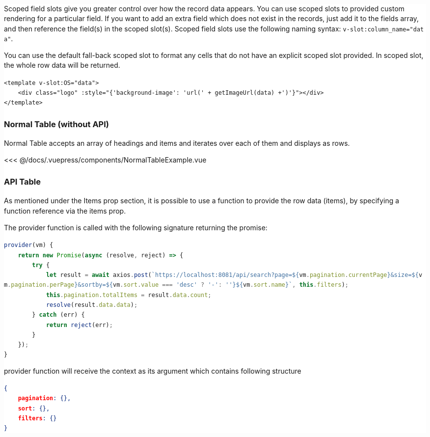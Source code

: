 Scoped field slots give you greater control over how the record data appears. You can use scoped slots to provided custom rendering for a particular field. If you want to add an extra field which does not exist in the records, just add it to the fields array, and then reference the field(s) in the scoped slot(s). Scoped field slots use the following naming syntax: `v-slot:column_name="data"`.

You can use the default fall-back scoped slot to format any cells that do not have an explicit scoped slot provided. In scoped slot, the whole row data will be returned.

```vue
<template v-slot:OS="data">
    <div class="logo" :style="{'background-image': 'url(' + getImageUrl(data) +')'}"></div>
</template>
```

### Normal Table (without API)

Normal Table accepts an array of headings and items and iterates over each of them and displays as rows.

<SplitTab>
  <NormalTableExample slot="example"/>
  <<< @/docs/.vuepress/components/NormalTableExample.vue
</splitTab>

### API Table

As mentioned under the Items prop section, it is possible to use a function to provide the row data (items), by specifying a function reference via the items prop.

The provider function is called with the following signature returning the promise:

```js
provider(vm) {
    return new Promise(async (resolve, reject) => {
        try {
            let result = await axios.post(`https://localhost:8081/api/search?page=${vm.pagination.currentPage}&size=${vm.pagination.perPage}&sortby=${vm.sort.value === 'desc' ? '-': ''}${vm.sort.name}`, this.filters);
            this.pagination.totalItems = result.data.count;
            resolve(result.data.data);
        } catch (err) {
            return reject(err);
        }
    });
}
```

provider function will receive the context as its argument which contains following structure

```json
{
    pagination: {},
    sort: {},
    filters: {}
}
```
